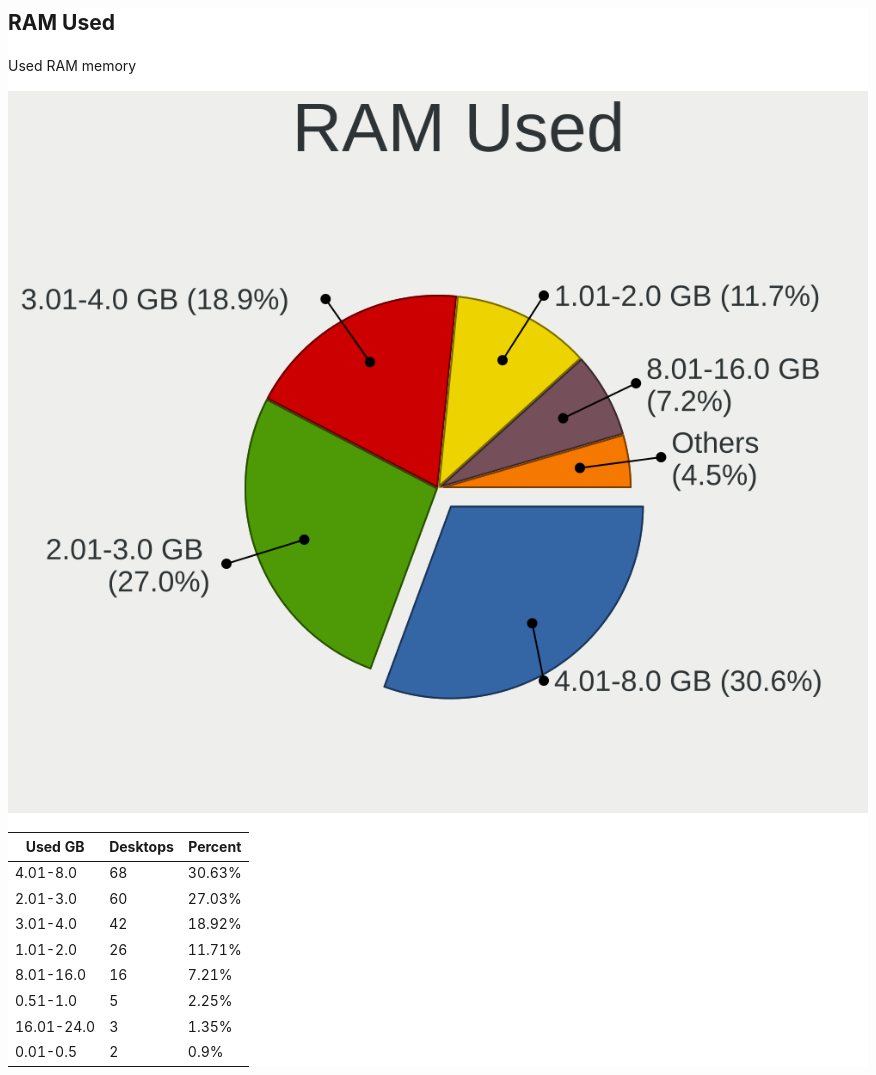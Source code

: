 RAM Used
--------

Used RAM memory

![RAM Used](./images/pie_chart/node_ram_used.svg)


| Used GB    | Desktops | Percent |
|------------|----------|---------|
| 4.01-8.0   | 68       | 30.63%  |
| 2.01-3.0   | 60       | 27.03%  |
| 3.01-4.0   | 42       | 18.92%  |
| 1.01-2.0   | 26       | 11.71%  |
| 8.01-16.0  | 16       | 7.21%   |
| 0.51-1.0   | 5        | 2.25%   |
| 16.01-24.0 | 3        | 1.35%   |
| 0.01-0.5   | 2        | 0.9%    |
